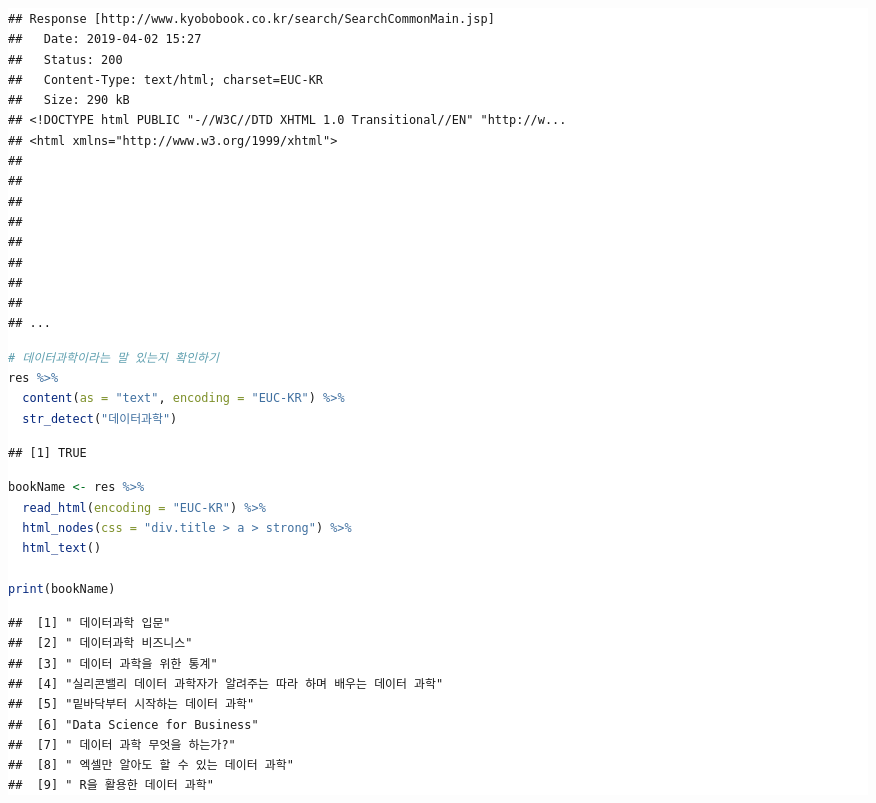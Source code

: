     ## Response [http://www.kyobobook.co.kr/search/SearchCommonMain.jsp]
    ##   Date: 2019-04-02 15:27
    ##   Status: 200
    ##   Content-Type: text/html; charset=EUC-KR
    ##   Size: 290 kB
    ## <!DOCTYPE html PUBLIC "-//W3C//DTD XHTML 1.0 Transitional//EN" "http://w...
    ## <html xmlns="http://www.w3.org/1999/xhtml">
    ## 
    ## 
    ## 
    ## 
    ## 
    ## 
    ## 
    ## 
    ## ...

``` r
# 데이터과학이라는 말 있는지 확인하기
res %>%
  content(as = "text", encoding = "EUC-KR") %>% 
  str_detect("데이터과학")
```

    ## [1] TRUE

``` r
bookName <- res %>%
  read_html(encoding = "EUC-KR") %>% 
  html_nodes(css = "div.title > a > strong") %>% 
  html_text()

print(bookName)
```

    ##  [1] " 데이터과학 입문"                                                
    ##  [2] " 데이터과학 비즈니스"                                            
    ##  [3] " 데이터 과학을 위한 통계"                                        
    ##  [4] "실리콘밸리 데이터 과학자가 알려주는 따라 하며 배우는 데이터 과학"
    ##  [5] "밑바닥부터 시작하는 데이터 과학"                                 
    ##  [6] "Data Science for Business"                                       
    ##  [7] " 데이터 과학 무엇을 하는가?"                                     
    ##  [8] " 엑셀만 알아도 할 수 있는 데이터 과학"                           
    ##  [9] " R을 활용한 데이터 과학"                                         